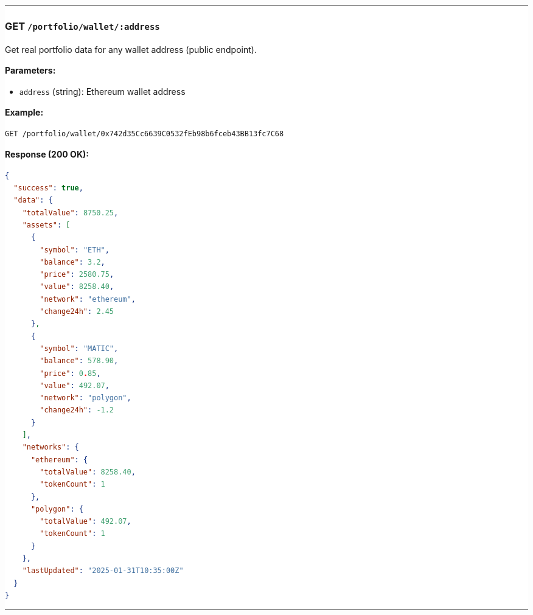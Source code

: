 
---

### GET `/portfolio/wallet/:address`
Get real portfolio data for any wallet address (public endpoint).

**Parameters:**
- `address` (string): Ethereum wallet address

**Example:**
```http
GET /portfolio/wallet/0x742d35Cc6639C0532fEb98b6fceb43BB13fc7C68
```

**Response (200 OK):**
```json
{
  "success": true,
  "data": {
    "totalValue": 8750.25,
    "assets": [
      {
        "symbol": "ETH",
        "balance": 3.2,
        "price": 2580.75,
        "value": 8258.40,
        "network": "ethereum",
        "change24h": 2.45
      },
      {
        "symbol": "MATIC",
        "balance": 578.90,
        "price": 0.85,
        "value": 492.07,
        "network": "polygon",
        "change24h": -1.2
      }
    ],
    "networks": {
      "ethereum": {
        "totalValue": 8258.40,
        "tokenCount": 1
      },
      "polygon": {
        "totalValue": 492.07,
        "tokenCount": 1
      }
    },
    "lastUpdated": "2025-01-31T10:35:00Z"
  }
}
```

---
